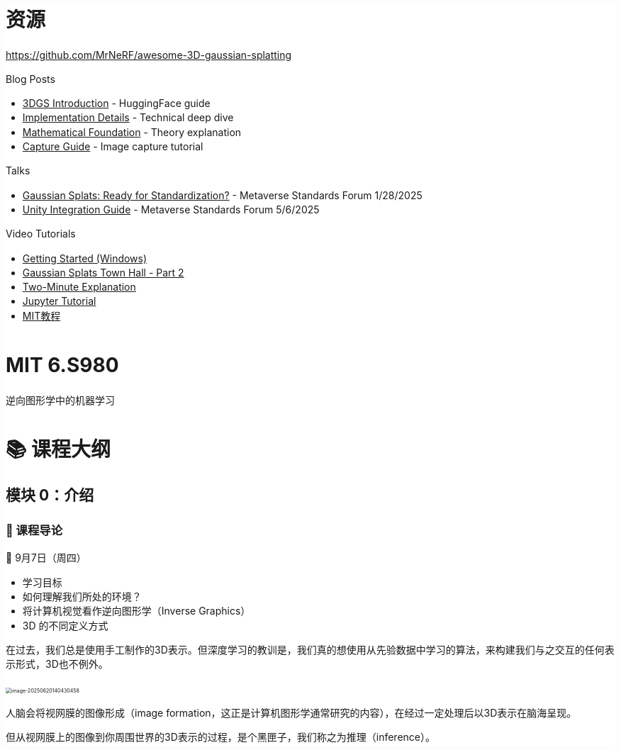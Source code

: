 # 资源

https://github.com/MrNeRF/awesome-3D-gaussian-splatting

Blog Posts

- [3DGS Introduction](https://huggingface.co/blog/gaussian-splatting) - HuggingFace guide
- [Implementation Details](https://github.com/kwea123/gaussian_splatting_notes) - Technical deep dive
- [Mathematical Foundation](https://github.com/chiehwangs/3d-gaussian-theory) - Theory explanation
- [Capture Guide](https://medium.com/@heyulei/capture-images-for-gaussian-splatting-81d081bbc826) - Image capture tutorial

Talks

- [Gaussian Splats: Ready for Standardization?](https://www.youtube.com/watch?v=0xdPpKSkO3I) - Metaverse Standards Forum 1/28/2025
- [Unity Integration Guide](https://www.youtube.com/watch?v=pM_HV2TU4rU&t=5298s) - Metaverse Standards Forum 5/6/2025

Video Tutorials

- [Getting Started (Windows)](https://youtu.be/UXtuigy_wYc)
- [Gaussian Splats Town Hall - Part 2](https://youtu.be/5_GaPYBHqOo)
- [Two-Minute Explanation](https://youtu.be/HVv_IQKlafQ)
- [Jupyter Tutorial](https://www.youtube.com/watch?v=OcvA7fmiZYM)
- [MIT教程](https://www.scenerepresentations.org/courses/2023/fall/inverse-graphics/)

# MIT 6.S980 

逆向图形学中的机器学习

# 📚 课程大纲

## 模块 0：介绍

### 📘 课程导论

 📅 9月7日（周四）  

- 学习目标  
- 如何理解我们所处的环境？  
- 将计算机视觉看作逆向图形学（Inverse Graphics）  
- 3D 的不同定义方式  

在过去，我们总是使用手工制作的3D表示。但深度学习的教训是，我们真的想使用从先验数据中学习的算法，来构建我们与之交互的任何表示形式，3D也不例外。

<img src="/Users/devonn.hou/Library/Application Support/typora-user-images/image-20250620140430458.png" alt="image-20250620140430458" style="zoom:50%;" />

人脑会将视网膜的图像形成（image formation，这正是计算机图形学通常研究的内容），在经过一定处理后以3D表示在脑海呈现。

但从视网膜上的图像到你周围世界的3D表示的过程，是个黑匣子，我们称之为推理（inference）。
